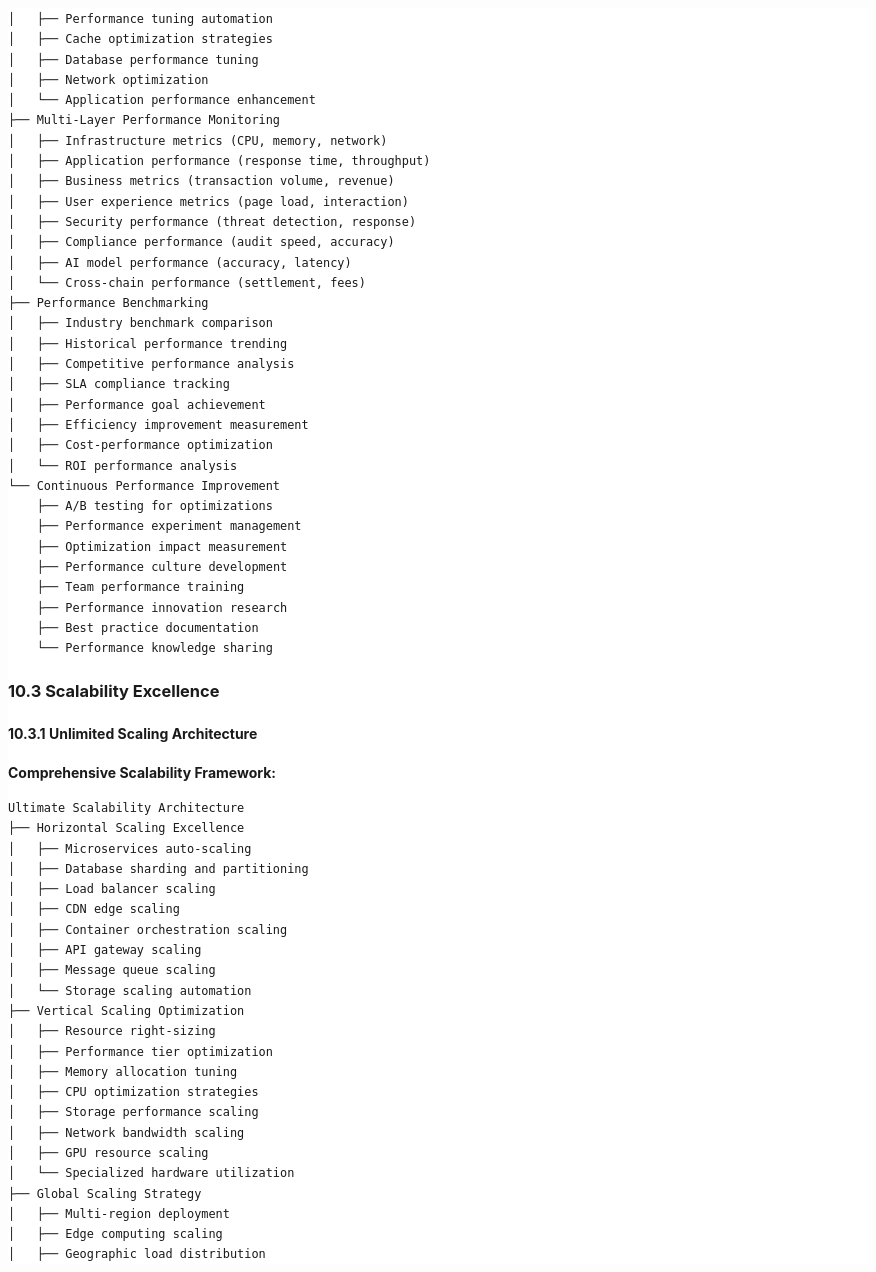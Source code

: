 ```
│   ├── Performance tuning automation
│   ├── Cache optimization strategies
│   ├── Database performance tuning
│   ├── Network optimization
│   └── Application performance enhancement
├── Multi-Layer Performance Monitoring
│   ├── Infrastructure metrics (CPU, memory, network)
│   ├── Application performance (response time, throughput)
│   ├── Business metrics (transaction volume, revenue)
│   ├── User experience metrics (page load, interaction)
│   ├── Security performance (threat detection, response)
│   ├── Compliance performance (audit speed, accuracy)
│   ├── AI model performance (accuracy, latency)
│   └── Cross-chain performance (settlement, fees)
├── Performance Benchmarking
│   ├── Industry benchmark comparison
│   ├── Historical performance trending
│   ├── Competitive performance analysis
│   ├── SLA compliance tracking
│   ├── Performance goal achievement
│   ├── Efficiency improvement measurement
│   ├── Cost-performance optimization
│   └── ROI performance analysis
└── Continuous Performance Improvement
    ├── A/B testing for optimizations
    ├── Performance experiment management
    ├── Optimization impact measurement
    ├── Performance culture development
    ├── Team performance training
    ├── Performance innovation research
    ├── Best practice documentation
    └── Performance knowledge sharing
```

### 10.3 Scalability Excellence

#### 10.3.1 Unlimited Scaling Architecture

**Comprehensive Scalability Framework:**

```
Ultimate Scalability Architecture
├── Horizontal Scaling Excellence
│   ├── Microservices auto-scaling
│   ├── Database sharding and partitioning
│   ├── Load balancer scaling
│   ├── CDN edge scaling
│   ├── Container orchestration scaling
│   ├── API gateway scaling
│   ├── Message queue scaling
│   └── Storage scaling automation
├── Vertical Scaling Optimization
│   ├── Resource right-sizing
│   ├── Performance tier optimization
│   ├── Memory allocation tuning
│   ├── CPU optimization strategies
│   ├── Storage performance scaling
│   ├── Network bandwidth scaling
│   ├── GPU resource scaling
│   └── Specialized hardware utilization
├── Global Scaling Strategy
│   ├── Multi-region deployment
│   ├── Edge computing scaling
│   ├── Geographic load distribution
```